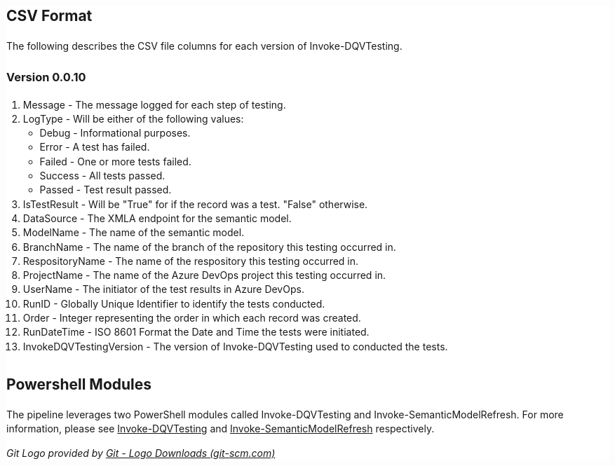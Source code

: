 ## CSV Format
The following describes the CSV file columns for each version of Invoke-DQVTesting.

### Version 0.0.10

1. Message - The message logged for each step of testing.
2. LogType - Will be either of the following values:
   - Debug - Informational purposes.
   - Error - A test has failed.
   - Failed - One or more tests failed.
   - Success - All tests passed.
   - Passed - Test result passed.
3. IsTestResult - Will be "True" for if the record was a test.  "False" otherwise.
4. DataSource - The XMLA endpoint for the semantic model.
5. ModelName - The name of the semantic model.
6. BranchName - The name of the branch of the repository this testing occurred in.
7. RespositoryName - The name of the respository this testing occurred in.
8. ProjectName - The name of the Azure DevOps project this testing occurred in.
9.  UserName - The initiator of the test results in Azure DevOps.
10. RunID - Globally Unique Identifier to identify the tests conducted.
11. Order - Integer representing the order in which each record was created.
12. RunDateTime - ISO 8601 Format the Date and Time the tests were initiated.
13. InvokeDQVTestingVersion - The version of Invoke-DQVTesting used to conducted the tests.

## Powershell Modules

The pipeline leverages two PowerShell modules called Invoke-DQVTesting and Invoke-SemanticModelRefresh.  For more information, please see [Invoke-DQVTesting](invoke-dqvtesting.md) and [Invoke-SemanticModelRefresh](invoke-semanticmodelrefresh.md) respectively.

*Git Logo provided by [Git - Logo Downloads
(git-scm.com)](https://git-scm.com/downloads/logos)*
